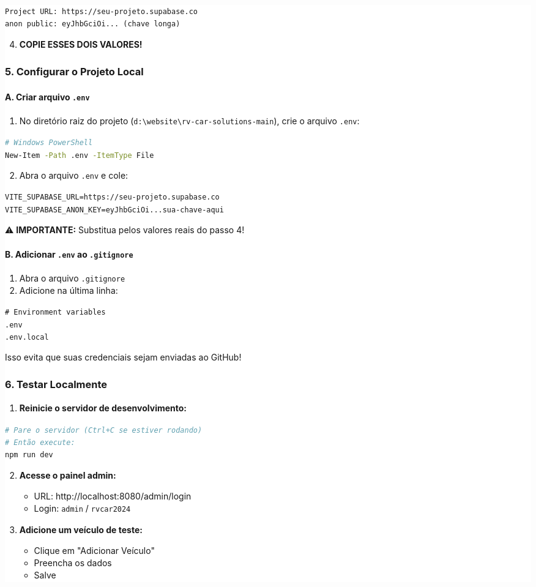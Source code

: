```
Project URL: https://seu-projeto.supabase.co
anon public: eyJhbGciOi... (chave longa)
```

4. **COPIE ESSES DOIS VALORES!**

### 5. Configurar o Projeto Local

#### A. Criar arquivo `.env`

1. No diretório raiz do projeto (`d:\website\rv-car-solutions-main`), crie o arquivo `.env`:

```bash
# Windows PowerShell
New-Item -Path .env -ItemType File
```

2. Abra o arquivo `.env` e cole:

```env
VITE_SUPABASE_URL=https://seu-projeto.supabase.co
VITE_SUPABASE_ANON_KEY=eyJhbGciOi...sua-chave-aqui
```

⚠️ **IMPORTANTE:** Substitua pelos valores reais do passo 4!

#### B. Adicionar `.env` ao `.gitignore`

1. Abra o arquivo `.gitignore`
2. Adicione na última linha:

```
# Environment variables
.env
.env.local
```

Isso evita que suas credenciais sejam enviadas ao GitHub!

### 6. Testar Localmente

1. **Reinicie o servidor de desenvolvimento:**

```bash
# Pare o servidor (Ctrl+C se estiver rodando)
# Então execute:
npm run dev
```

2. **Acesse o painel admin:**

   - URL: http://localhost:8080/admin/login
   - Login: `admin` / `rvcar2024`

3. **Adicione um veículo de teste:**

   - Clique em "Adicionar Veículo"
   - Preencha os dados
   - Salve
